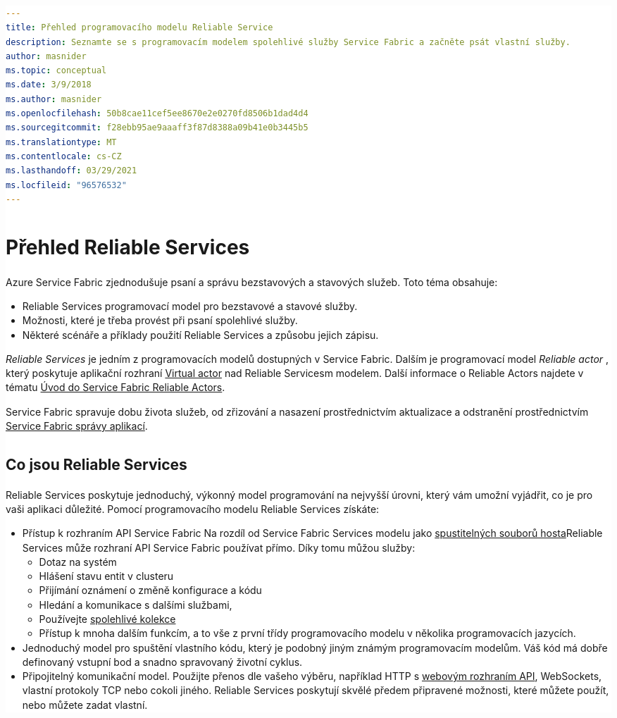 ```yaml
---
title: Přehled programovacího modelu Reliable Service
description: Seznamte se s programovacím modelem spolehlivé služby Service Fabric a začněte psát vlastní služby.
author: masnider
ms.topic: conceptual
ms.date: 3/9/2018
ms.author: masnider
ms.openlocfilehash: 50b8cae11cef5ee8670e2e0270fd8506b1dad4d4
ms.sourcegitcommit: f28ebb95ae9aaaff3f87d8388a09b41e0b3445b5
ms.translationtype: MT
ms.contentlocale: cs-CZ
ms.lasthandoff: 03/29/2021
ms.locfileid: "96576532"
---
```

# <a name="reliable-services-overview"></a>Přehled Reliable Services

Azure Service Fabric zjednodušuje psaní a správu bezstavových a stavových služeb. Toto téma obsahuje:

* Reliable Services programovací model pro bezstavové a stavové služby.
* Možnosti, které je třeba provést při psaní spolehlivé služby.
* Některé scénáře a příklady použití Reliable Services a způsobu jejich zápisu.

*Reliable Services* je jedním z programovacích modelů dostupných v Service Fabric. Dalším je programovací model *Reliable actor* , který poskytuje aplikační rozhraní [Virtual actor](https://research.microsoft.com/en-us/projects/orleans/) nad Reliable Servicesm modelem. Další informace o Reliable Actors najdete v tématu [Úvod do Service Fabric Reliable Actors](service-fabric-reliable-actors-introduction.md).

Service Fabric spravuje dobu života služeb, od zřizování a nasazení prostřednictvím aktualizace a odstranění prostřednictvím [Service Fabric správy aplikací](service-fabric-deploy-remove-applications.md).

## <a name="what-are-reliable-services"></a>Co jsou Reliable Services

Reliable Services poskytuje jednoduchý, výkonný model programování na nejvyšší úrovni, který vám umožní vyjádřit, co je pro vaši aplikaci důležité. Pomocí programovacího modelu Reliable Services získáte:

* Přístup k rozhraním API Service Fabric Na rozdíl od Service Fabric Services modelu jako [spustitelných souborů hosta](service-fabric-guest-executables-introduction.md)Reliable Services může rozhraní API Service Fabric používat přímo. Díky tomu můžou služby:
  * Dotaz na systém
  * Hlášení stavu entit v clusteru
  * Přijímání oznámení o změně konfigurace a kódu
  * Hledání a komunikace s dalšími službami,
  * Používejte [spolehlivé kolekce](service-fabric-reliable-services-reliable-collections.md)
  * Přístup k mnoha dalším funkcím, a to vše z první třídy programovacího modelu v několika programovacích jazycích.
* Jednoduchý model pro spuštění vlastního kódu, který je podobný jiným známým programovacím modelům. Váš kód má dobře definovaný vstupní bod a snadno spravovaný životní cyklus.
* Připojitelný komunikační model. Použijte přenos dle vašeho výběru, například HTTP s [webovým rozhraním API](./service-fabric-reliable-services-communication-aspnetcore.md), WebSockets, vlastní protokoly TCP nebo cokoli jiného. Reliable Services poskytují skvělé předem připravené možnosti, které můžete použít, nebo můžete zadat vlastní.